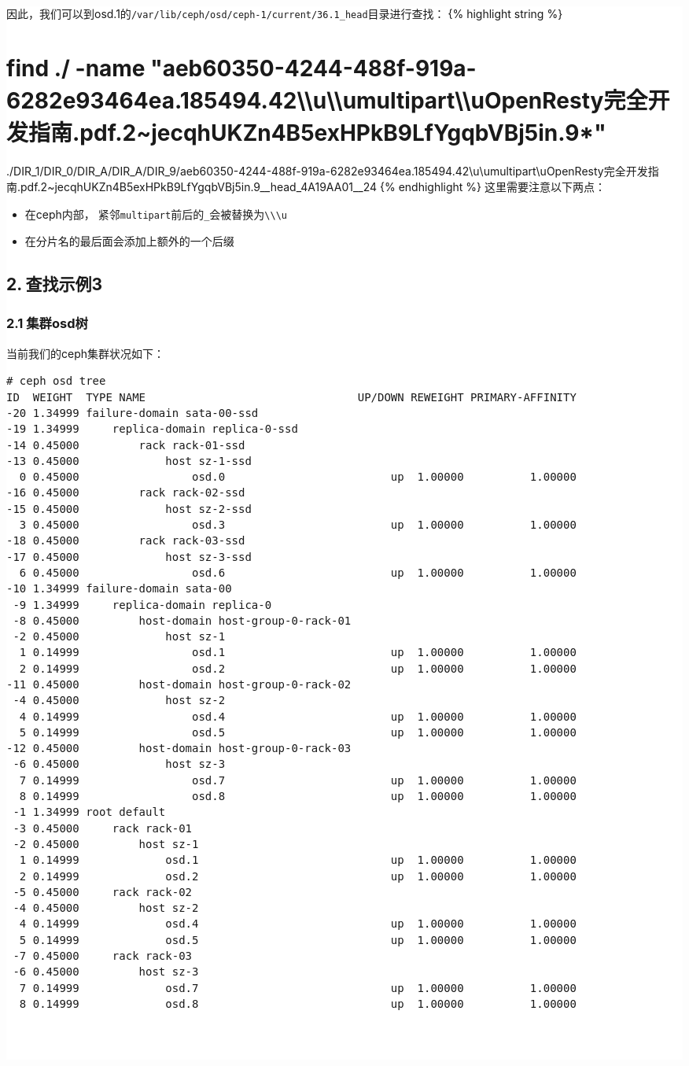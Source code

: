 因此，我们可以到osd.1的```/var/lib/ceph/osd/ceph-1/current/36.1_head```目录进行查找：
{% highlight string %}
# find ./ -name "aeb60350-4244-488f-919a-6282e93464ea.185494.42\\\u\\\umultipart\\\uOpenResty完全开发指南.pdf.2~jecqhUKZn4B5exHPkB9LfYgqbVBj5in.9*"
./DIR_1/DIR_0/DIR_A/DIR_A/DIR_9/aeb60350-4244-488f-919a-6282e93464ea.185494.42\u\umultipart\uOpenResty完全开发指南.pdf.2~jecqhUKZn4B5exHPkB9LfYgqbVBj5in.9__head_4A19AA01__24
{% endhighlight %}
这里需要注意以下两点：

* 在ceph内部， 紧邻```multipart```前后的```_```会被替换为```\\\u```

* 在分片名的最后面会添加上额外的一个后缀



## 2. 查找示例3

### 2.1 集群osd树
当前我们的ceph集群状况如下：
<pre>
# ceph osd tree
ID  WEIGHT  TYPE NAME                                UP/DOWN REWEIGHT PRIMARY-AFFINITY 
-20 1.34999 failure-domain sata-00-ssd                                                 
-19 1.34999     replica-domain replica-0-ssd                                           
-14 0.45000         rack rack-01-ssd                                                   
-13 0.45000             host sz-1-ssd                                                  
  0 0.45000                 osd.0                         up  1.00000          1.00000 
-16 0.45000         rack rack-02-ssd                                                   
-15 0.45000             host sz-2-ssd                                                  
  3 0.45000                 osd.3                         up  1.00000          1.00000 
-18 0.45000         rack rack-03-ssd                                                   
-17 0.45000             host sz-3-ssd                                                  
  6 0.45000                 osd.6                         up  1.00000          1.00000 
-10 1.34999 failure-domain sata-00                                                     
 -9 1.34999     replica-domain replica-0                                               
 -8 0.45000         host-domain host-group-0-rack-01                                   
 -2 0.45000             host sz-1                                                      
  1 0.14999                 osd.1                         up  1.00000          1.00000 
  2 0.14999                 osd.2                         up  1.00000          1.00000 
-11 0.45000         host-domain host-group-0-rack-02                                   
 -4 0.45000             host sz-2                                                      
  4 0.14999                 osd.4                         up  1.00000          1.00000 
  5 0.14999                 osd.5                         up  1.00000          1.00000 
-12 0.45000         host-domain host-group-0-rack-03                                   
 -6 0.45000             host sz-3                                                      
  7 0.14999                 osd.7                         up  1.00000          1.00000 
  8 0.14999                 osd.8                         up  1.00000          1.00000 
 -1 1.34999 root default                                                               
 -3 0.45000     rack rack-01                                                           
 -2 0.45000         host sz-1                                                          
  1 0.14999             osd.1                             up  1.00000          1.00000 
  2 0.14999             osd.2                             up  1.00000          1.00000 
 -5 0.45000     rack rack-02                                                           
 -4 0.45000         host sz-2                                                          
  4 0.14999             osd.4                             up  1.00000          1.00000 
  5 0.14999             osd.5                             up  1.00000          1.00000 
 -7 0.45000     rack rack-03                                                           
 -6 0.45000         host sz-3                                                          
  7 0.14999             osd.7                             up  1.00000          1.00000 
  8 0.14999             osd.8                             up  1.00000          1.00000